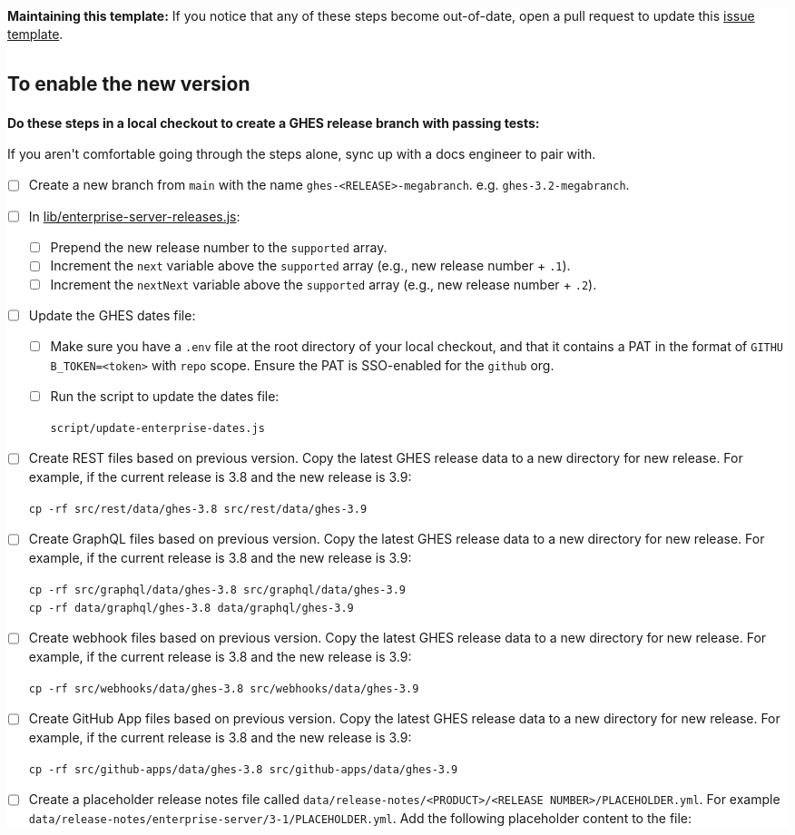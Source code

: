 **Maintaining this template:** If you notice that any of these steps become out-of-date, open a pull request to update this [issue template](https://github.com/github/docs-internal/blob/main/.github/actions-scripts/enterprise-server-issue-templates/release-issue.md).

## To enable the new version

**Do these steps in a local checkout to create a GHES release branch with passing tests:**

If you aren't comfortable going through the steps alone, sync up with a docs engineer to pair with.

- [ ] Create a new branch from `main` with the name `ghes-<RELEASE>-megabranch`. e.g. `ghes-3.2-megabranch`.
- [ ] In [lib/enterprise-server-releases.js](https://github.com/github/docs-internal/blob/main/lib/enterprise-server-releases.js):
  - [ ] Prepend the new release number to the `supported` array.
  - [ ] Increment the `next` variable above the `supported` array (e.g., new release number + `.1`).
  - [ ] Increment the `nextNext` variable above the `supported` array (e.g., new release number + `.2`).
- [ ] Update the GHES dates file:
  - [ ] Make sure you have a `.env` file at the root directory of your local checkout, and that it contains a PAT in the format of `GITHUB_TOKEN=<token>` with `repo` scope. Ensure the PAT is SSO-enabled for the `github` org.
  - [ ] Run the script to update the dates file:

    ```
    script/update-enterprise-dates.js
    ```
- [ ] Create REST files based on previous version. Copy the latest GHES release data to a new directory for new release. For example, if the current release is 3.8 and the new release is 3.9:
  ```
  cp -rf src/rest/data/ghes-3.8 src/rest/data/ghes-3.9
  ```

- [ ] Create GraphQL files based on previous version. Copy the latest GHES release data to a new directory for new release. For example, if the current release is 3.8 and the new release is 3.9:

  ```
  cp -rf src/graphql/data/ghes-3.8 src/graphql/data/ghes-3.9
  cp -rf data/graphql/ghes-3.8 data/graphql/ghes-3.9
  ```
- [ ] Create webhook files based on previous version. Copy the latest GHES release data to a new directory for new release. For example, if the current release is 3.8 and the new release is 3.9:

  ```
  cp -rf src/webhooks/data/ghes-3.8 src/webhooks/data/ghes-3.9
  ```

- [ ] Create GitHub App files based on previous version. Copy the latest GHES release data to a new directory for new release. For example, if the current release is 3.8 and the new release is 3.9:

  ```
  cp -rf src/github-apps/data/ghes-3.8 src/github-apps/data/ghes-3.9
  ```

- [ ] Create a placeholder release notes file called `data/release-notes/<PRODUCT>/<RELEASE NUMBER>/PLACEHOLDER.yml`. For example `data/release-notes/enterprise-server/3-1/PLACEHOLDER.yml`. Add the following placeholder content to the file:
